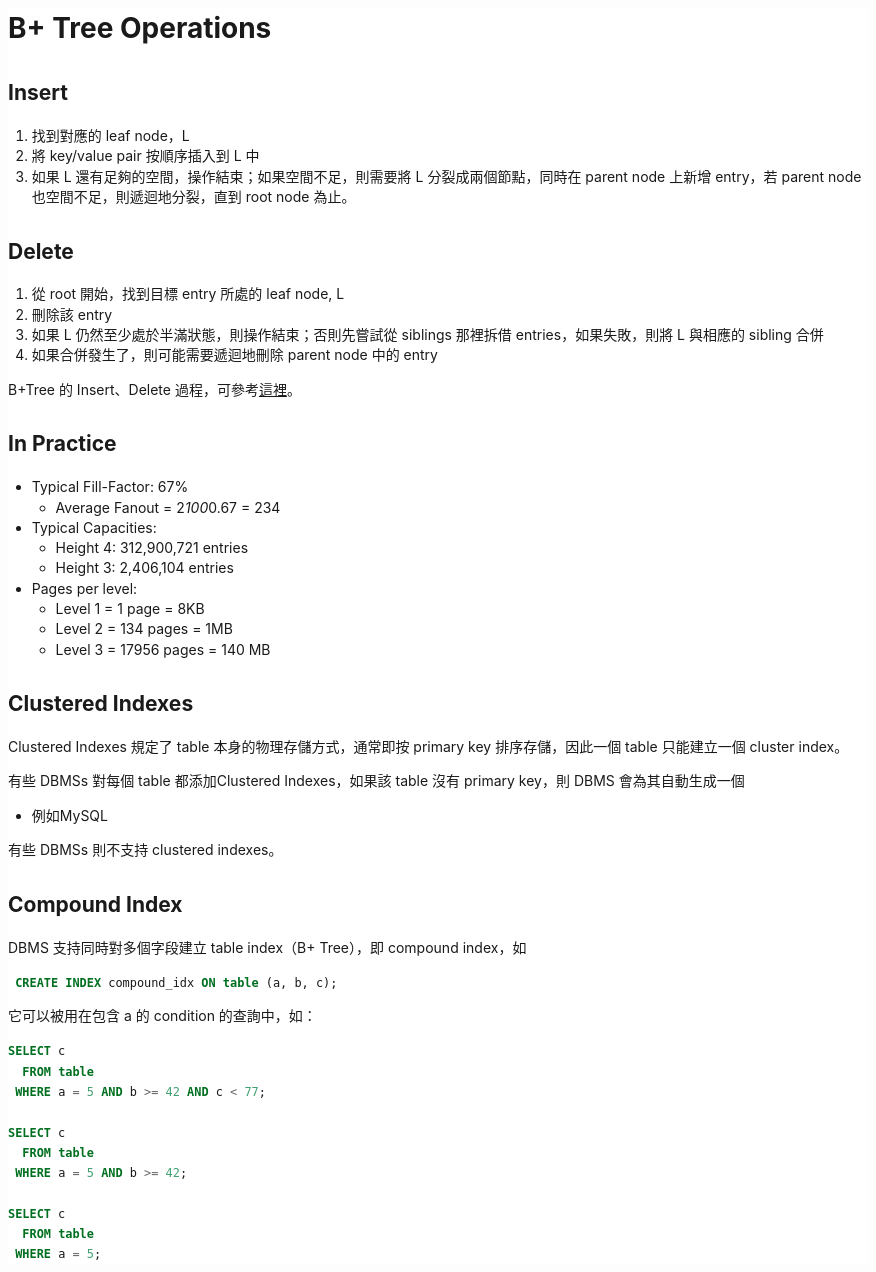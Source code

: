 # **B+ Tree Operations**

## **Insert**

1. 找到對應的 leaf node，L
2. 將 key/value pair 按順序插入到 L 中
3. 如果 L 還有足夠的空間，操作結束；如果空間不足，則需要將 L 分裂成兩個節點，同時在 parent node 上新增 entry，若 parent node 也空間不足，則遞迴地分裂，直到 root node 為止。

## **Delete**

1. 從 root 開始，找到目標 entry 所處的 leaf node, L
2. 刪除該 entry
3. 如果 L 仍然至少處於半滿狀態，則操作結束；否則先嘗試從 siblings 那裡拆借 entries，如果失敗，則將 L 與相應的 sibling 合併
4. 如果合併發生了，則可能需要遞迴地刪除 parent node 中的 entry

B+Tree 的 Insert、Delete 過程，可參考[這裡](https://www.cs.usfca.edu/~galles/visualization/BPlusTree.html)。

## **In Practice**

- Typical Fill-Factor: 67%
    - Average Fanout = 2*100*0.67 = 234
- Typical Capacities:
    - Height 4: 312,900,721 entries
    - Height 3:     2,406,104 entries
- Pages per level:
    - Level 1 =          1 page   =     8KB
    - Level 2 =      134 pages =     1MB
    - Level 3 =  17956 pages = 140 MB

## **Clustered Indexes**

Clustered Indexes 規定了 table 本身的物理存儲方式，通常即按 primary key 排序存儲，因此一個 table 只能建立一個 cluster index。

有些 DBMSs 對每個 table 都添加Clustered Indexes，如果該 table 沒有 primary key，則 DBMS 會為其自動生成一個

- 例如MySQL

有些 DBMSs 則不支持 clustered indexes。

## **Compound Index**

DBMS 支持同時對多個字段建立 table index（B+ Tree），即 compound index，如

```sql
 CREATE INDEX compound_idx ON table (a, b, c);
```

它可以被用在包含 a 的 condition 的查詢中，如：

```sql
SELECT c
  FROM table
 WHERE a = 5 AND b >= 42 AND c < 77;
 
SELECT c
  FROM table
 WHERE a = 5 AND b >= 42;

SELECT c
  FROM table
 WHERE a = 5;
```
